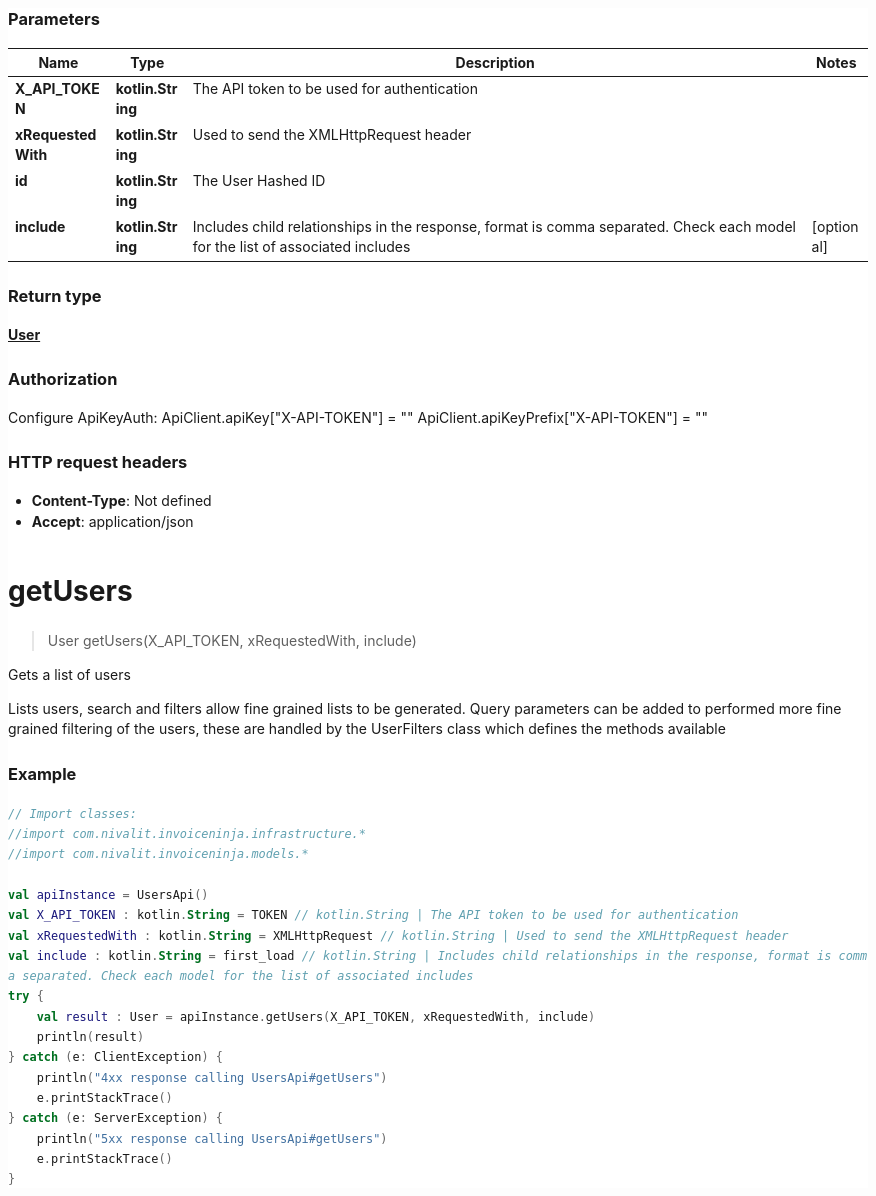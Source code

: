 ### Parameters

Name | Type | Description  | Notes
------------- | ------------- | ------------- | -------------
 **X_API_TOKEN** | **kotlin.String**| The API token to be used for authentication |
 **xRequestedWith** | **kotlin.String**| Used to send the XMLHttpRequest header |
 **id** | **kotlin.String**| The User Hashed ID |
 **include** | **kotlin.String**| Includes child relationships in the response, format is comma separated. Check each model for the list of associated includes | [optional]

### Return type

[**User**](User.md)

### Authorization


Configure ApiKeyAuth:
    ApiClient.apiKey["X-API-TOKEN"] = ""
    ApiClient.apiKeyPrefix["X-API-TOKEN"] = ""

### HTTP request headers

 - **Content-Type**: Not defined
 - **Accept**: application/json

<a name="getUsers"></a>
# **getUsers**
> User getUsers(X_API_TOKEN, xRequestedWith, include)

Gets a list of users

Lists users, search and filters allow fine grained lists to be generated.      Query parameters can be added to performed more fine grained filtering of the users, these are handled by the UserFilters class which defines the methods available

### Example
```kotlin
// Import classes:
//import com.nivalit.invoiceninja.infrastructure.*
//import com.nivalit.invoiceninja.models.*

val apiInstance = UsersApi()
val X_API_TOKEN : kotlin.String = TOKEN // kotlin.String | The API token to be used for authentication
val xRequestedWith : kotlin.String = XMLHttpRequest // kotlin.String | Used to send the XMLHttpRequest header
val include : kotlin.String = first_load // kotlin.String | Includes child relationships in the response, format is comma separated. Check each model for the list of associated includes
try {
    val result : User = apiInstance.getUsers(X_API_TOKEN, xRequestedWith, include)
    println(result)
} catch (e: ClientException) {
    println("4xx response calling UsersApi#getUsers")
    e.printStackTrace()
} catch (e: ServerException) {
    println("5xx response calling UsersApi#getUsers")
    e.printStackTrace()
}
```
